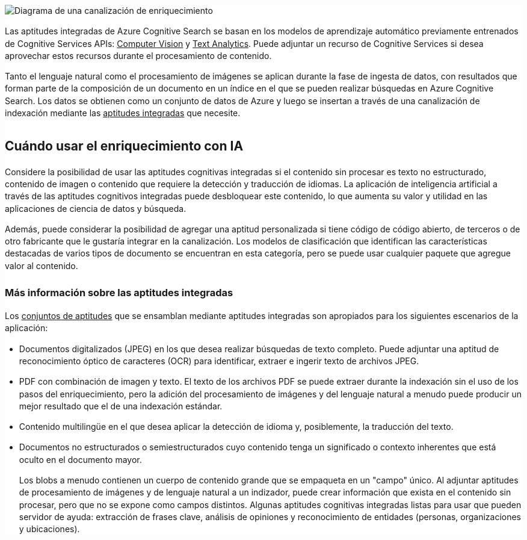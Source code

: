 ![Diagrama de una canalización de enriquecimiento](./media/cognitive-search-intro/cogsearch-architecture.png "introducción a la canalización de enriquecimiento")

Las aptitudes integradas de Azure Cognitive Search se basan en los modelos de aprendizaje automático previamente entrenados de Cognitive Services APIs: [Computer Vision](https://docs.microsoft.com/azure/cognitive-services/computer-vision/) y [Text Analytics](https://docs.microsoft.com/azure/cognitive-services/text-analytics/overview). Puede adjuntar un recurso de Cognitive Services si desea aprovechar estos recursos durante el procesamiento de contenido.

Tanto el lenguaje natural como el procesamiento de imágenes se aplican durante la fase de ingesta de datos, con resultados que forman parte de la composición de un documento en un índice en el que se pueden realizar búsquedas en Azure Cognitive Search. Los datos se obtienen como un conjunto de datos de Azure y luego se insertan a través de una canalización de indexación mediante las [aptitudes integradas](cognitive-search-predefined-skills.md) que necesite.  

## <a name="when-to-use-ai-enrichment"></a>Cuándo usar el enriquecimiento con IA

Considere la posibilidad de usar las aptitudes cognitivas integradas si el contenido sin procesar es texto no estructurado, contenido de imagen o contenido que requiere la detección y traducción de idiomas. La aplicación de inteligencia artificial a través de las aptitudes cognitivos integradas puede desbloquear este contenido, lo que aumenta su valor y utilidad en las aplicaciones de ciencia de datos y búsqueda. 

Además, puede considerar la posibilidad de agregar una aptitud personalizada si tiene código de código abierto, de terceros o de otro fabricante que le gustaría integrar en la canalización. Los modelos de clasificación que identifican las características destacadas de varios tipos de documento se encuentran en esta categoría, pero se puede usar cualquier paquete que agregue valor al contenido.

### <a name="more-about-built-in-skills"></a>Más información sobre las aptitudes integradas

Los [conjuntos de aptitudes](cognitive-search-defining-skillset.md) que se ensamblan mediante aptitudes integradas son apropiados para los siguientes escenarios de la aplicación:

+ Documentos digitalizados (JPEG) en los que desea realizar búsquedas de texto completo. Puede adjuntar una aptitud de reconocimiento óptico de caracteres (OCR) para identificar, extraer e ingerir texto de archivos JPEG.

+ PDF con combinación de imagen y texto. El texto de los archivos PDF se puede extraer durante la indexación sin el uso de los pasos del enriquecimiento, pero la adición del procesamiento de imágenes y del lenguaje natural a menudo puede producir un mejor resultado que el de una indexación estándar.

+ Contenido multilingüe en el que desea aplicar la detección de idioma y, posiblemente, la traducción del texto.

+ Documentos no estructurados o semiestructurados cuyo contenido tenga un significado o contexto inherentes que está oculto en el documento mayor. 

  Los blobs a menudo contienen un cuerpo de contenido grande que se empaqueta en un "campo" único. Al adjuntar aptitudes de procesamiento de imágenes y de lenguaje natural a un indizador, puede crear información que exista en el contenido sin procesar, pero que no se expone como campos distintos. Algunas aptitudes cognitivas integradas listas para usar que pueden servidor de ayuda: extracción de frases clave, análisis de opiniones y reconocimiento de entidades (personas, organizaciones y ubicaciones).
